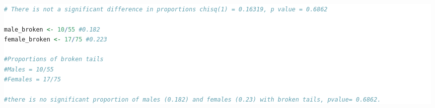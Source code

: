 ```r
# There is not a significant difference in proportions chisq(1) = 0.16319, p value = 0.6862

male_broken <- 10/55 #0.182
female_broken <- 17/75 #0.223

#Proportions of broken tails
#Males = 10/55
#Females = 17/75

#there is no significant proportion of males (0.182) and females (0.23) with broken tails, pvalue= 0.6862.
```

